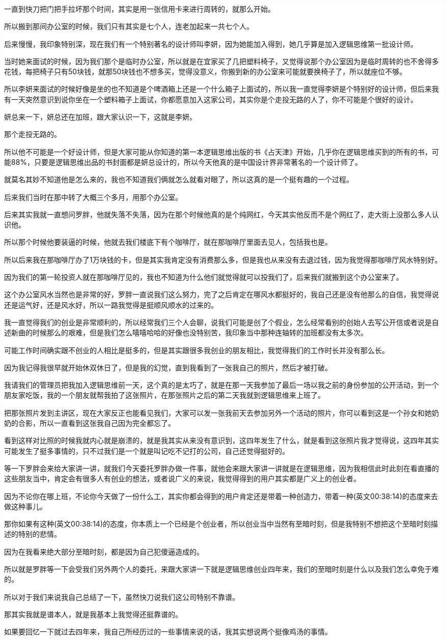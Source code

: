 一直到快刀把门把手拉坏那个时间，其实是用一张信用卡来进行周转的，就那么开始。

所以搬到那间办公室的时候，我们只有其实是七个人，连老加起来一共七个人。

后来慢慢，我印象特别深，现在我们有一个特别著名的设计师叫李妍，因为她能加入得到，她几乎算是加入逻辑思维第一批设计师。

当时她来面试的时候，因为我们那个是临时办公室，所以就是在宜家买了几把塑料椅子，又觉得说那个办公室因为是临时周转的也不舍得多花钱，每把椅子只有50块钱，就那50块钱也不想多买，觉得没意义，你搬到新的办公室来可能就要换椅子了，所以就座位不够。

所以李妍来面试的时候好像是坐的也不知道是个啤酒箱上还是一个什么箱子上面试的，所以我一直觉得李妍是个特别好的设计师，但后来我有一天突然意识到说你坐在一个塑料箱子上面试，你都愿意加入这家公司，其实你是个走投无路的人了，你不可能是个很好的设计。

妍总来一下，妍总还在加班，跟大家认识一下，这就是李妍。

那个走投无路的。

所以他不可能是一个好设计师，但是大家可能从你知道的第一本逻辑思维出版的书《占天津》开始，几乎你在逻辑思维买到的所有的书，可能88%，只要是逻辑思维出品的书封面都是妍总设计的，所以今天他真的是中国设计界非常著名的一个设计师了。

就莫名其妙不知道他是怎么来的，我也不知道我们俩就怎么就看对眼了，所以这真的是一个挺有趣的一个过程。

后来我们当时在那中转了大概三个多月，用那个办公室。

后来其实我就一直想问罗胖，他就失落不失落，因为在那个时候他真的是个纯网红，今天其实他反而不是个网红了，走大街上没那么多人认识他。

所以那个时候他要装逼的时候，他就去我们楼底下有个咖啡厅，就在那咖啡厅里面去见人，包括我也是。

所以后来我在那咖啡厅办了1万块钱的卡，但是其实我肯定没有消费那么多，但是我也从来没有去退过钱，因为我觉得那咖啡厅风水特别好。

因为我们的第一轮投资人就在那咖啡厅见的，我也不知道为什么他们就觉得就可以投我们了，后来我们就搬到这个办公室来了。

这个办公室风水当然也是非常的好，罗胖一直说我们这么努力，完了之后肯定在哪风水都挺好的，我自己还是没有他那么的自信，我觉得说还是运气好，还是风水好，所以一路我觉得是挺顺风顺水的过来的。

我一直觉得我们的创业是非常顺利的，所以经常我们三个人会聊，说我们可能是创了个假业，怎么经常看别的创始人去写公开信或者说是自述新曲的时候那么的艰难，但是我们怎么嘻嘻哈哈的好像也没特别苦，我印象当中那种连轴转的加班都没有太多次。

可能工作时间确实跟不创业的人相比是挺多的，但是其实跟很多我创业的朋友相比，我觉得我们的工作时长并没有那么长。

因为我记得我很早就开始休双休日了，但是我的幻觉，直到我看到了一张我自己的照片，然后才被打破。

我请我们的管理员把我加入逻辑思维前一天，这个真的是太巧了，就是在那一天我参加了最后一场以我之前的身份参加的公开活动，到一个朋友家吃饭，我的一个朋友就帮我拍了这张照片，在那张照片之后的第二天我就到逻辑思维来上班了。

把那张照片发到主讲区，现在大家反正也能看见我们，大家可以发一张我前天去参加另外一个活动的照片，你可以看到这是一个孙女和她奶奶的合影，所以一直看到这张我自己因为完全都忘了。

看到这样对比照的时候我就内心就是崩溃的，就是我其实从来没有意识到，这四年发生了什么，就是看到这张照片我才觉得说，这四年其实可能发生了挺多事情的，只不过我们是一个就是叫记吃不记打的公司，自己还觉得挺好的。

等一下罗胖会来给大家讲一讲，就我们今天委托罗胖办做一件事，就他会来跟大家讲一讲就是在逻辑思维，因为我相信此时此刻在看直播的这些朋友当中，肯定会有很多人有创业的想法，或者说广义的来说，我觉得得到的用户其实都是广义上的创业者。

因为不论你在哪上班，不论你今天做了一份什么工，其实你都会得到的用户肯定还是带着一种创造力，带着一种(英文00:38:14)的态度来去做这种事儿。

那你如果有这种(英文00:38:14)的态度，你本质上一个已经是个创业者，所以创业当中当然有至暗时刻，但是我特别不想把这个至暗时刻描述的特别的悲情。

因为在我看来绝大部分至暗时刻，都是因为自己犯傻逼造成的。

所以就是罗胖等一下会受我们另外两个人的委托，来跟大家讲一下就是逻辑思维创业四年来，我们的至暗时刻是什么以及我们怎么幸免于难的。

所以对于我们来说我自己总结了一下，虽然快刀说我们这公司特别不靠谱。

那其实我就是谱本人，就是我基本上我觉得还挺靠谱的。

如果要回忆一下就过去四年来，我自己所经历过的一些事情来说的话，我其实想说两个挺像鸡汤的事情。
